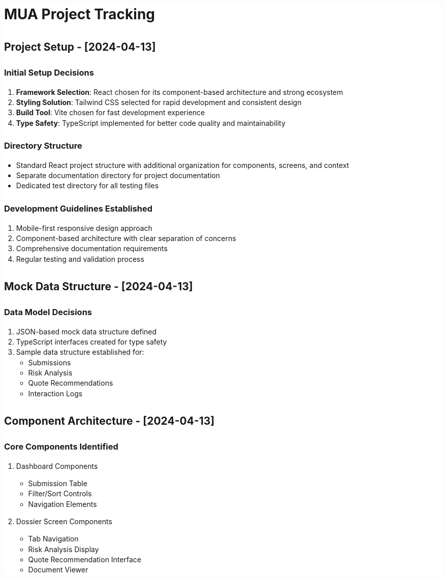 # MUA Project Tracking

## Project Setup - [2024-04-13]

### Initial Setup Decisions
1. **Framework Selection**: React chosen for its component-based architecture and strong ecosystem
2. **Styling Solution**: Tailwind CSS selected for rapid development and consistent design
3. **Build Tool**: Vite chosen for fast development experience
4. **Type Safety**: TypeScript implemented for better code quality and maintainability

### Directory Structure
- Standard React project structure with additional organization for components, screens, and context
- Separate documentation directory for project documentation
- Dedicated test directory for all testing files

### Development Guidelines Established
1. Mobile-first responsive design approach
2. Component-based architecture with clear separation of concerns
3. Comprehensive documentation requirements
4. Regular testing and validation process

## Mock Data Structure - [2024-04-13]

### Data Model Decisions
1. JSON-based mock data structure defined
2. TypeScript interfaces created for type safety
3. Sample data structure established for:
   - Submissions
   - Risk Analysis
   - Quote Recommendations
   - Interaction Logs

## Component Architecture - [2024-04-13]

### Core Components Identified
1. Dashboard Components
   - Submission Table
   - Filter/Sort Controls
   - Navigation Elements

2. Dossier Screen Components
   - Tab Navigation
   - Risk Analysis Display
   - Quote Recommendation Interface
   - Document Viewer

